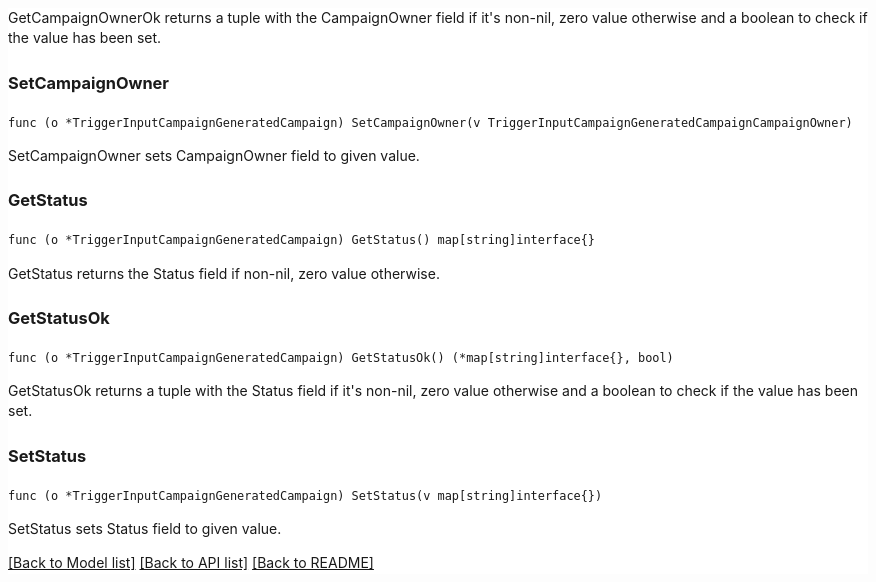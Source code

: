 GetCampaignOwnerOk returns a tuple with the CampaignOwner field if it's non-nil, zero value otherwise
and a boolean to check if the value has been set.

### SetCampaignOwner

`func (o *TriggerInputCampaignGeneratedCampaign) SetCampaignOwner(v TriggerInputCampaignGeneratedCampaignCampaignOwner)`

SetCampaignOwner sets CampaignOwner field to given value.


### GetStatus

`func (o *TriggerInputCampaignGeneratedCampaign) GetStatus() map[string]interface{}`

GetStatus returns the Status field if non-nil, zero value otherwise.

### GetStatusOk

`func (o *TriggerInputCampaignGeneratedCampaign) GetStatusOk() (*map[string]interface{}, bool)`

GetStatusOk returns a tuple with the Status field if it's non-nil, zero value otherwise
and a boolean to check if the value has been set.

### SetStatus

`func (o *TriggerInputCampaignGeneratedCampaign) SetStatus(v map[string]interface{})`

SetStatus sets Status field to given value.



[[Back to Model list]](../README.md#documentation-for-models) [[Back to API list]](../README.md#documentation-for-api-endpoints) [[Back to README]](../README.md)


